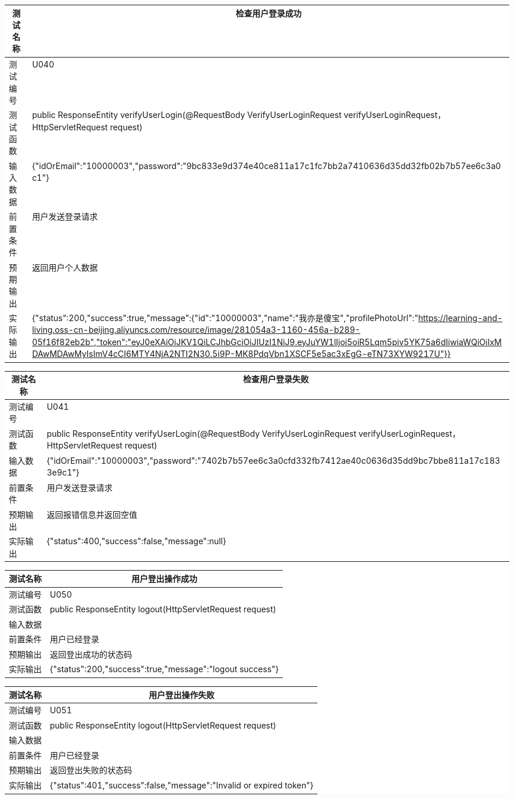 | 测试名称| 检查用户登录成功|
|--------|--------|
| 测试编号| U040|
| 测试函数| public ResponseEntity<RestBean> verifyUserLogin(@RequestBody VerifyUserLoginRequest verifyUserLoginRequest，HttpServletRequest request)|
| 输入数据| {"idOrEmail":"10000003","password":"9bc833e9d374e40ce811a17c1fc7bb2a7410636d35dd32fb02b7b57ee6c3a0c1"}|
| 前置条件| 用户发送登录请求|
| 预期输出| 返回用户个人数据|
| 实际输出| {"status":200,"success":true,"message":{"id":"10000003","name":"我亦是傻宝","profilePhotoUrl":"https://learning-and-living.oss-cn-beijing.aliyuncs.com/resource/image/281054a3-1160-456a-b289-05f16f82eb2b","token":"eyJ0eXAiOiJKV1QiLCJhbGciOiJIUzI1NiJ9.eyJuYW1lIjoi5oiR5Lqm5piv5YK75a6dIiwiaWQiOiIxMDAwMDAwMyIsImV4cCI6MTY4NjA2NTI2N30.5i9P-MK8PdqVbn1XSCF5e5ac3xEgG-eTN73XYW9217U"}}|

| 测试名称| 检查用户登录失败|
|--------|--------|
| 测试编号| U041|
| 测试函数| public ResponseEntity<RestBean> verifyUserLogin(@RequestBody VerifyUserLoginRequest verifyUserLoginRequest，HttpServletRequest request)|
| 输入数据| {"idOrEmail":"10000003","password":"7402b7b57ee6c3a0cfd332fb7412ae40c0636d35dd9bc7bbe811a17c1833e9c1"}|
| 前置条件| 用户发送登录请求|
| 预期输出| 返回报错信息并返回空值|
| 实际输出|{"status":400,"success":false,"message":null}|

| 测试名称| 用户登出操作成功|
|--------|--------|
| 测试编号| U050|
| 测试函数| public ResponseEntity<RestBean> logout(HttpServletRequest request)|
| 输入数据| |
| 前置条件| 用户已经登录|
| 预期输出| 返回登出成功的状态码|
| 实际输出| {"status":200,"success":true,"message":"logout success"}|

| 测试名称| 用户登出操作失败|
|--------|--------|
| 测试编号| U051|
| 测试函数| public ResponseEntity<RestBean> logout(HttpServletRequest request)|
| 输入数据| |
| 前置条件| 用户已经登录|
| 预期输出| 返回登出失败的状态码|
| 实际输出| {"status":401,"success":false,"message":"Invalid or expired token"}|
